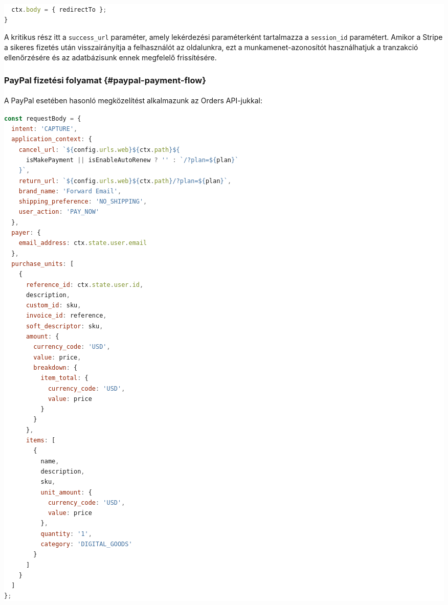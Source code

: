 ```javascript
  ctx.body = { redirectTo };
}
```

A kritikus rész itt a `success_url` paraméter, amely lekérdezési paraméterként tartalmazza a `session_id` paramétert. Amikor a Stripe a sikeres fizetés után visszairányítja a felhasználót az oldalunkra, ezt a munkamenet-azonosítót használhatjuk a tranzakció ellenőrzésére és az adatbázisunk ennek megfelelő frissítésére.

### PayPal fizetési folyamat {#paypal-payment-flow}

A PayPal esetében hasonló megközelítést alkalmazunk az Orders API-jukkal:

```javascript
const requestBody = {
  intent: 'CAPTURE',
  application_context: {
    cancel_url: `${config.urls.web}${ctx.path}${
      isMakePayment || isEnableAutoRenew ? '' : `/?plan=${plan}`
    }`,
    return_url: `${config.urls.web}${ctx.path}/?plan=${plan}`,
    brand_name: 'Forward Email',
    shipping_preference: 'NO_SHIPPING',
    user_action: 'PAY_NOW'
  },
  payer: {
    email_address: ctx.state.user.email
  },
  purchase_units: [
    {
      reference_id: ctx.state.user.id,
      description,
      custom_id: sku,
      invoice_id: reference,
      soft_descriptor: sku,
      amount: {
        currency_code: 'USD',
        value: price,
        breakdown: {
          item_total: {
            currency_code: 'USD',
            value: price
          }
        }
      },
      items: [
        {
          name,
          description,
          sku,
          unit_amount: {
            currency_code: 'USD',
            value: price
          },
          quantity: '1',
          category: 'DIGITAL_GOODS'
        }
      ]
    }
  ]
};
```
